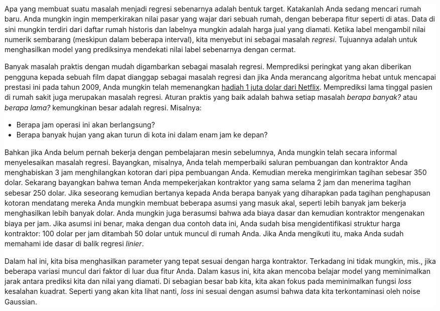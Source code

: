 Apa yang membuat suatu masalah menjadi regresi sebenarnya
adalah bentuk target.
Katakanlah Anda sedang mencari rumah baru.
Anda mungkin ingin memperkirakan nilai pasar yang wajar dari sebuah rumah,
dengan beberapa fitur seperti di atas.
Data di sini mungkin terdiri dari daftar rumah historis
dan labelnya mungkin adalah harga jual yang diamati.
Ketika label mengambil nilai numerik sembarang
(meskipun dalam beberapa interval),
kita menyebut ini sebagai masalah *regresi*.
Tujuannya adalah untuk menghasilkan model yang prediksinya
mendekati nilai label sebenarnya dengan cermat.

Banyak masalah praktis dengan mudah digambarkan sebagai masalah regresi.
Memprediksi peringkat yang akan diberikan pengguna kepada sebuah film
dapat dianggap sebagai masalah regresi
dan jika Anda merancang algoritma hebat
untuk mencapai prestasi ini pada tahun 2009,
Anda mungkin telah memenangkan [hadiah 1 juta dolar dari Netflix](https://en.wikipedia.org/wiki/Netflix_Prize).
Memprediksi lama tinggal pasien di rumah sakit
juga merupakan masalah regresi.
Aturan praktis yang baik adalah bahwa setiap masalah *berapa banyak?* atau *berapa lama?*
kemungkinan besar adalah regresi. Misalnya:

* Berapa jam operasi ini akan berlangsung?
* Berapa banyak hujan yang akan turun di kota ini dalam enam jam ke depan?

Bahkan jika Anda belum pernah bekerja dengan pembelajaran mesin sebelumnya,
Anda mungkin telah secara informal menyelesaikan masalah regresi.
Bayangkan, misalnya, Anda telah memperbaiki saluran pembuangan
dan kontraktor Anda menghabiskan 3 jam
menghilangkan kotoran dari pipa pembuangan Anda.
Kemudian mereka mengirimkan tagihan sebesar 350 dolar.
Sekarang bayangkan bahwa teman Anda mempekerjakan kontraktor yang sama selama 2 jam
dan menerima tagihan sebesar 250 dolar.
Jika seseorang kemudian bertanya kepada Anda berapa banyak yang diharapkan
pada tagihan penghapusan kotoran mendatang mereka
Anda mungkin membuat beberapa asumsi yang masuk akal,
seperti lebih banyak jam bekerja menghasilkan lebih banyak dolar.
Anda mungkin juga berasumsi bahwa ada biaya dasar
dan kemudian kontraktor mengenakan biaya per jam.
Jika asumsi ini benar, maka dengan dua contoh data ini,
Anda sudah bisa mengidentifikasi struktur harga kontraktor:
100 dolar per jam ditambah 50 dolar untuk muncul di rumah Anda.
Jika Anda mengikuti itu, maka Anda sudah memahami
ide dasar di balik regresi *linier*.

Dalam hal ini, kita bisa menghasilkan parameter
yang tepat sesuai dengan harga kontraktor.
Terkadang ini tidak mungkin,
mis., jika beberapa variasi
muncul dari faktor di luar dua fitur Anda.
Dalam kasus ini, kita akan mencoba belajar model
yang meminimalkan jarak antara prediksi kita dan nilai yang diamati.
Di sebagian besar bab kita, kita akan fokus pada
meminimalkan fungsi *loss* kesalahan kuadrat.
Seperti yang akan kita lihat nanti, *loss* ini sesuai dengan asumsi
bahwa data kita terkontaminasi oleh noise Gaussian.
